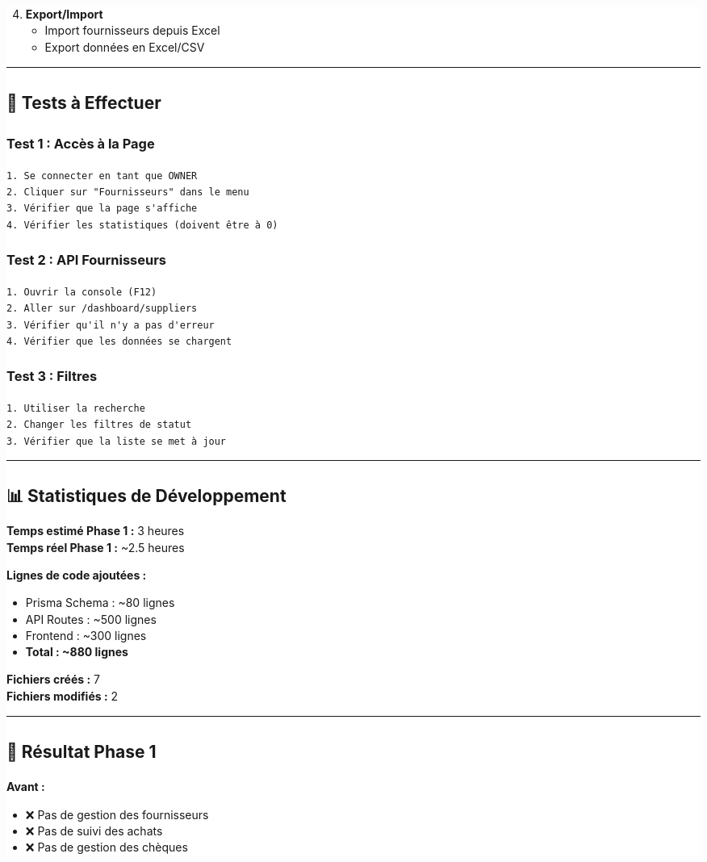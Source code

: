 4. **Export/Import**
   - Import fournisseurs depuis Excel
   - Export données en Excel/CSV

---

## 🧪 **Tests à Effectuer**

### **Test 1 : Accès à la Page**
```
1. Se connecter en tant que OWNER
2. Cliquer sur "Fournisseurs" dans le menu
3. Vérifier que la page s'affiche
4. Vérifier les statistiques (doivent être à 0)
```

### **Test 2 : API Fournisseurs**
```
1. Ouvrir la console (F12)
2. Aller sur /dashboard/suppliers
3. Vérifier qu'il n'y a pas d'erreur
4. Vérifier que les données se chargent
```

### **Test 3 : Filtres**
```
1. Utiliser la recherche
2. Changer les filtres de statut
3. Vérifier que la liste se met à jour
```

---

## 📊 **Statistiques de Développement**

**Temps estimé Phase 1 :** 3 heures  
**Temps réel Phase 1 :** ~2.5 heures  

**Lignes de code ajoutées :**
- Prisma Schema : ~80 lignes
- API Routes : ~500 lignes
- Frontend : ~300 lignes
- **Total : ~880 lignes**

**Fichiers créés :** 7  
**Fichiers modifiés :** 2

---

## 🎊 **Résultat Phase 1**

**Avant :**
- ❌ Pas de gestion des fournisseurs
- ❌ Pas de suivi des achats
- ❌ Pas de gestion des chèques

